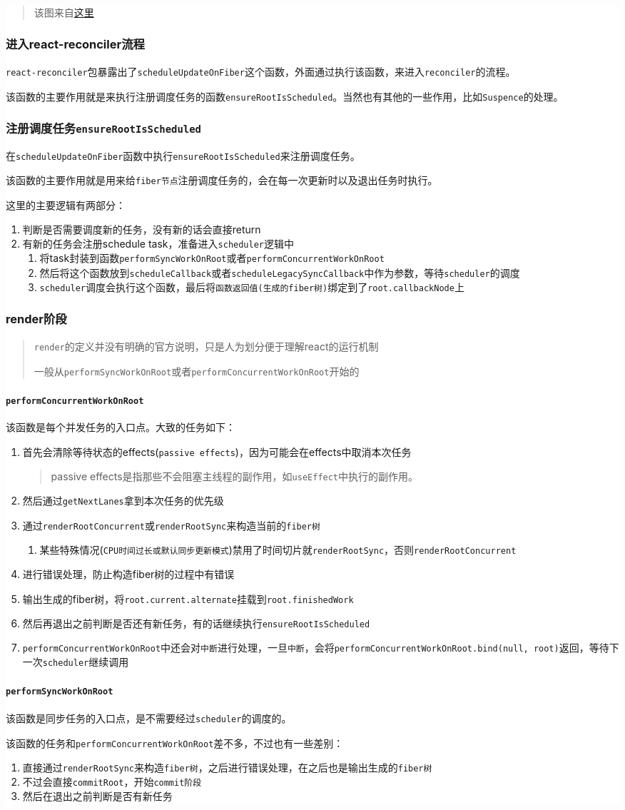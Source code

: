 > 该图来自[这里](https://7km.top/main/reconciler-workflow)

### 进入react-reconciler流程

 `react-reconciler`包暴露出了`scheduleUpdateOnFiber`这个函数，外面通过执行该函数，来进入`reconciler`的流程。

该函数的主要作用就是来执行注册调度任务的函数`ensureRootIsScheduled`。当然也有其他的一些作用，比如`Suspence`的处理。

### 注册调度任务`ensureRootIsScheduled`

在`scheduleUpdateOnFiber`函数中执行`ensureRootIsScheduled`来注册调度任务。

该函数的主要作用就是用来给`fiber节点`注册调度任务的，会在每一次更新时以及退出任务时执行。

这里的主要逻辑有两部分：

1. 判断是否需要调度新的任务，没有新的话会直接return
2. 有新的任务会注册schedule task，准备进入`scheduler`逻辑中
   1. 将task封装到函数`performSyncWorkOnRoot`或者`performConcurrentWorkOnRoot`
   2. 然后将这个函数放到`scheduleCallback`或者`scheduleLegacySyncCallback`中作为参数，等待`scheduler`的调度
   3. `scheduler`调度会执行这个函数，最后将`函数返回值(生成的fiber树)`绑定到了`root.callbackNode`上

### render阶段

> `render`的定义并没有明确的官方说明，只是人为划分便于理解react的运行机制
>
> 一般从`performSyncWorkOnRoot`或者`performConcurrentWorkOnRoot`开始的

#### `performConcurrentWorkOnRoot`

该函数是每个并发任务的入口点。大致的任务如下：

1. 首先会清除等待状态的effects(`passive effects`)，因为可能会在effects中取消本次任务

   > passive effects是指那些不会阻塞主线程的副作用，如`useEffect`中执行的副作用。

2. 然后通过`getNextLanes`拿到本次任务的优先级

3. 通过`renderRootConcurrent`或`renderRootSync`来构造当前的`fiber树`

   1. 某些特殊情况(`CPU时间过长或默认同步更新模式`)禁用了时间切片就`renderRootSync`，否则`renderRootConcurrent`

4. 进行错误处理，防止构造fiber树的过程中有错误

5. 输出生成的fiber树，将`root.current.alternate`挂载到`root.finishedWork`

6. 然后再退出之前判断是否还有新任务，有的话继续执行`ensureRootIsScheduled`

7. `performConcurrentWorkOnRoot`中还会对`中断`进行处理，一旦`中断`，会将`performConcurrentWorkOnRoot.bind(null, root)`返回，等待下一次`scheduler`继续调用

#### `performSyncWorkOnRoot`

该函数是同步任务的入口点，是不需要经过`scheduler`的调度的。

该函数的任务和`performConcurrentWorkOnRoot`差不多，不过也有一些差别：

1. 直接通过`renderRootSync`来构造`fiber树`，之后进行错误处理，在之后也是输出生成的`fiber树`
2. 不过会直接`commitRoot`，开始`commit阶段`
3. 然后在退出之前判断是否有新任务
